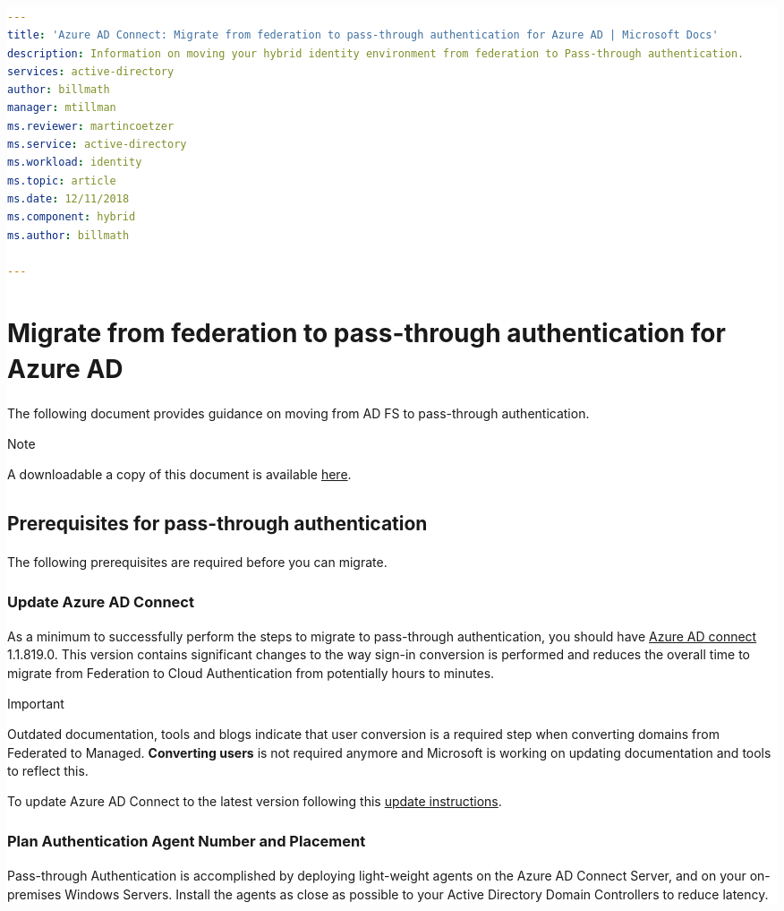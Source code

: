 ```yaml
---
title: 'Azure AD Connect: Migrate from federation to pass-through authentication for Azure AD | Microsoft Docs'
description: Information on moving your hybrid identity environment from federation to Pass-through authentication.
services: active-directory
author: billmath
manager: mtillman
ms.reviewer: martincoetzer
ms.service: active-directory
ms.workload: identity
ms.topic: article
ms.date: 12/11/2018
ms.component: hybrid
ms.author: billmath

---
```




# Migrate from federation to pass-through authentication for Azure AD
The following document provides guidance on moving from AD FS to pass-through authentication.

>[!NOTE]
>A downloadable a copy of this document is available [here](https://aka.ms/ADFSTOPTADPDownload).

## Prerequisites for pass-through authentication
The following prerequisites are required before you can migrate.
### Update Azure AD Connect

As a minimum to successfully perform the steps to migrate to pass-through authentication, you should have [Azure AD connect](https://www.microsoft.com/download/details.aspx?id=47594.) 1.1.819.0. This version contains significant changes to the way sign-in conversion is performed and reduces the overall time to migrate from Federation to Cloud Authentication from potentially hours to minutes.

> [!IMPORTANT]
> Outdated documentation, tools and blogs indicate that user conversion is a required step when converting domains from Federated to Managed. **Converting users** is not required anymore and Microsoft is working on updating documentation and tools to reflect this.

To update Azure AD Connect to the latest version following this [update instructions](https://docs.microsoft.com/azure/active-directory/connect/active-directory-aadconnect-upgrade-previous-version).

### Plan Authentication Agent Number and Placement

Pass-through Authentication is accomplished by deploying light-weight agents on the Azure AD Connect Server, and on your on-premises Windows Servers. Install the agents as close as possible to your Active Directory Domain Controllers to reduce latency.
